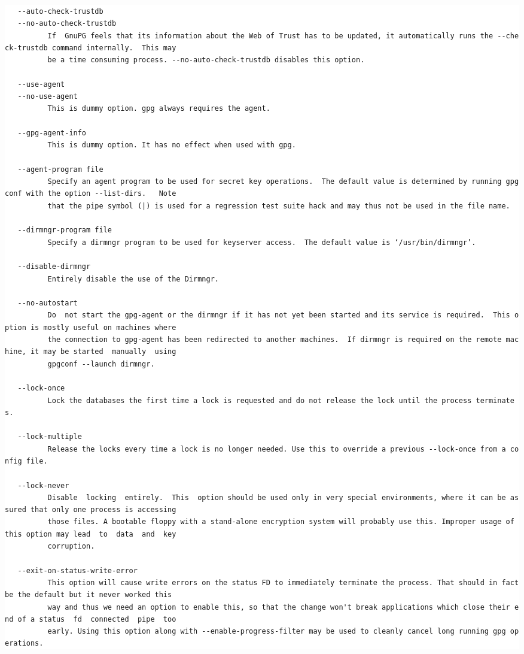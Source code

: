        --auto-check-trustdb
       --no-auto-check-trustdb
              If  GnuPG feels that its information about the Web of Trust has to be updated, it automatically runs the --check-trustdb command internally.  This may
              be a time consuming process. --no-auto-check-trustdb disables this option.

       --use-agent
       --no-use-agent
              This is dummy option. gpg always requires the agent.

       --gpg-agent-info
              This is dummy option. It has no effect when used with gpg.

       --agent-program file
              Specify an agent program to be used for secret key operations.  The default value is determined by running gpgconf with the option --list-dirs.   Note
              that the pipe symbol (|) is used for a regression test suite hack and may thus not be used in the file name.

       --dirmngr-program file
              Specify a dirmngr program to be used for keyserver access.  The default value is ‘/usr/bin/dirmngr’.

       --disable-dirmngr
              Entirely disable the use of the Dirmngr.

       --no-autostart
              Do  not start the gpg-agent or the dirmngr if it has not yet been started and its service is required.  This option is mostly useful on machines where
              the connection to gpg-agent has been redirected to another machines.  If dirmngr is required on the remote machine, it may be started  manually  using
              gpgconf --launch dirmngr.

       --lock-once
              Lock the databases the first time a lock is requested and do not release the lock until the process terminates.

       --lock-multiple
              Release the locks every time a lock is no longer needed. Use this to override a previous --lock-once from a config file.

       --lock-never
              Disable  locking  entirely.  This  option should be used only in very special environments, where it can be assured that only one process is accessing
              those files. A bootable floppy with a stand-alone encryption system will probably use this. Improper usage of this option may lead  to  data  and  key
              corruption.

       --exit-on-status-write-error
              This option will cause write errors on the status FD to immediately terminate the process. That should in fact be the default but it never worked this
              way and thus we need an option to enable this, so that the change won't break applications which close their end of a status  fd  connected  pipe  too
              early. Using this option along with --enable-progress-filter may be used to cleanly cancel long running gpg operations.
